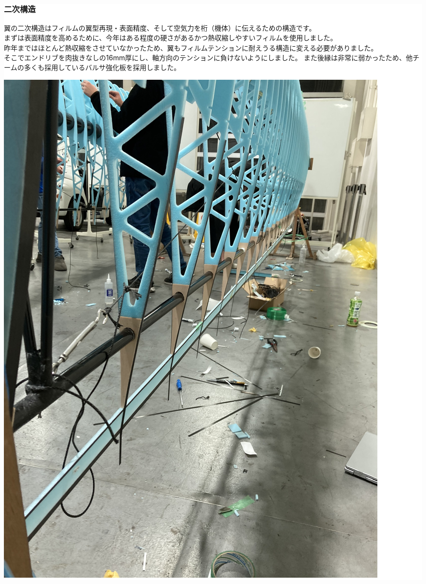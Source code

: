 ### 二次構造
翼の二次構造はフィルムの翼型再現・表面精度、そして空気力を桁（機体）に伝えるための構造です。  
まずは表面精度を高めるために、今年はある程度の硬さがあるかつ熱収縮しやすいフィルムを使用しました。  
昨年まではほとんど熱収縮をさせていなかったため、翼もフィルムテンションに耐えうる構造に変える必要がありました。  
そこでエンドリブを肉抜きなしの16mm厚にし、軸方向のテンションに負けないようにしました。
また後縁は非常に弱かったため、他チームの多くも採用しているバルサ強化板を採用しました。  

![リブ後縁](後縁.jpg)　　
